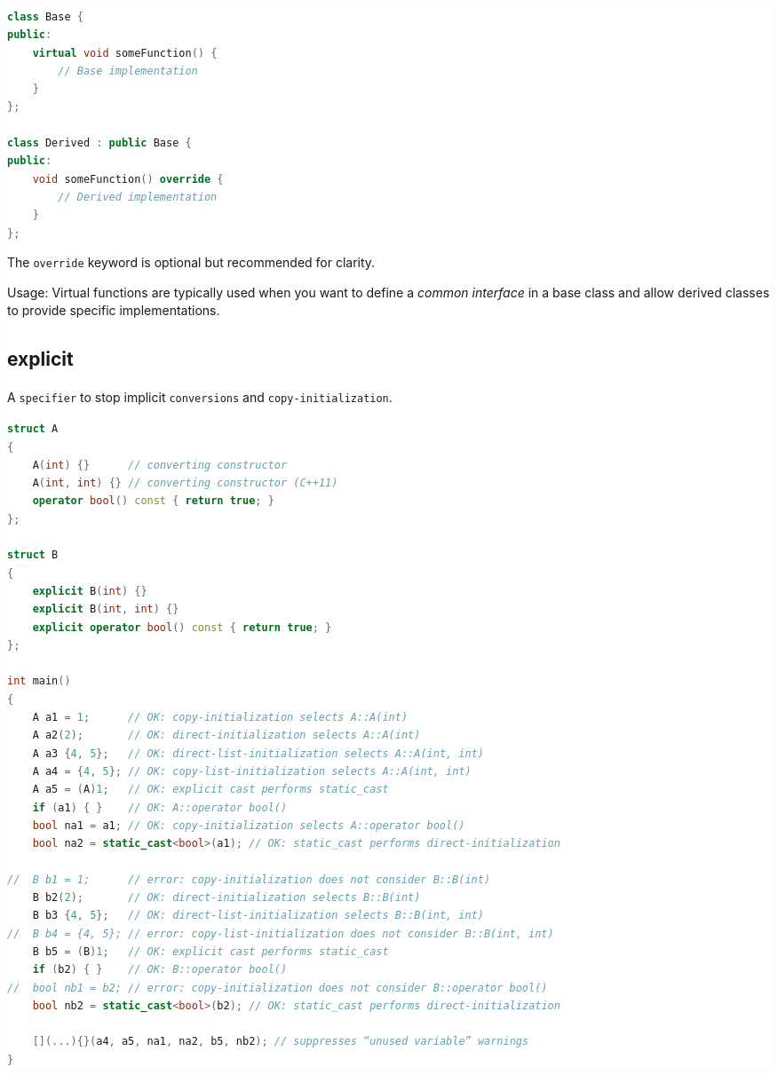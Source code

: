 ```c++
class Base {
public:
    virtual void someFunction() {
        // Base implementation
    }
};

class Derived : public Base {
public:
    void someFunction() override {
        // Derived implementation
    }
};
```

The `override` keyword is optional but recommended for clarity.

Usage: Virtual functions are typically used when you want to define a *common interface* in a base class and allow derived classes to provide specific implementations.



## explicit

A `specifier` to stop implicit `conversions` and `copy-initialization`.

```c++
struct A
{
    A(int) {}      // converting constructor
    A(int, int) {} // converting constructor (C++11)
    operator bool() const { return true; }
};
 
struct B
{
    explicit B(int) {}
    explicit B(int, int) {}
    explicit operator bool() const { return true; }
};
 
int main()
{
    A a1 = 1;      // OK: copy-initialization selects A::A(int)
    A a2(2);       // OK: direct-initialization selects A::A(int)
    A a3 {4, 5};   // OK: direct-list-initialization selects A::A(int, int)
    A a4 = {4, 5}; // OK: copy-list-initialization selects A::A(int, int)
    A a5 = (A)1;   // OK: explicit cast performs static_cast
    if (a1) { }    // OK: A::operator bool()
    bool na1 = a1; // OK: copy-initialization selects A::operator bool()
    bool na2 = static_cast<bool>(a1); // OK: static_cast performs direct-initialization
 
//  B b1 = 1;      // error: copy-initialization does not consider B::B(int)
    B b2(2);       // OK: direct-initialization selects B::B(int)
    B b3 {4, 5};   // OK: direct-list-initialization selects B::B(int, int)
//  B b4 = {4, 5}; // error: copy-list-initialization does not consider B::B(int, int)
    B b5 = (B)1;   // OK: explicit cast performs static_cast
    if (b2) { }    // OK: B::operator bool()
//  bool nb1 = b2; // error: copy-initialization does not consider B::operator bool()
    bool nb2 = static_cast<bool>(b2); // OK: static_cast performs direct-initialization
 
    [](...){}(a4, a5, na1, na2, b5, nb2); // suppresses “unused variable” warnings
}
```
